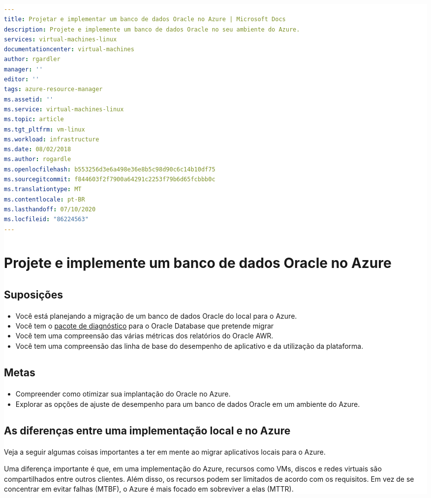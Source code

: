 ```yaml
---
title: Projetar e implementar um banco de dados Oracle no Azure | Microsoft Docs
description: Projete e implemente um banco de dados Oracle no seu ambiente do Azure.
services: virtual-machines-linux
documentationcenter: virtual-machines
author: rgardler
manager: ''
editor: ''
tags: azure-resource-manager
ms.assetid: ''
ms.service: virtual-machines-linux
ms.topic: article
ms.tgt_pltfrm: vm-linux
ms.workload: infrastructure
ms.date: 08/02/2018
ms.author: rogardle
ms.openlocfilehash: b553256d3e6a498e36e8b5c98d90c6c14b10df75
ms.sourcegitcommit: f844603f2f7900a64291c2253f79b6d65fcbbb0c
ms.translationtype: MT
ms.contentlocale: pt-BR
ms.lasthandoff: 07/10/2020
ms.locfileid: "86224563"
---
```

# <a name="design-and-implement-an-oracle-database-in-azure"></a>Projete e implemente um banco de dados Oracle no Azure

## <a name="assumptions"></a>Suposições

- Você está planejando a migração de um banco de dados Oracle do local para o Azure.
- Você tem o [pacote de diagnóstico](https://docs.oracle.com/cd/E11857_01/license.111/e11987/database_management.htm) para o Oracle Database que pretende migrar
- Você tem uma compreensão das várias métricas dos relatórios do Oracle AWR.
- Você tem uma compreensão das linha de base do desempenho de aplicativo e da utilização da plataforma.

## <a name="goals"></a>Metas

- Compreender como otimizar sua implantação do Oracle no Azure.
- Explorar as opções de ajuste de desempenho para um banco de dados Oracle em um ambiente do Azure.

## <a name="the-differences-between-an-on-premises-and-azure-implementation"></a>As diferenças entre uma implementação local e no Azure 

Veja a seguir algumas coisas importantes a ter em mente ao migrar aplicativos locais para o Azure. 

Uma diferença importante é que, em uma implementação do Azure, recursos como VMs, discos e redes virtuais são compartilhados entre outros clientes. Além disso, os recursos podem ser limitados de acordo com os requisitos. Em vez de se concentrar em evitar falhas (MTBF), o Azure é mais focado em sobreviver a elas (MTTR).
